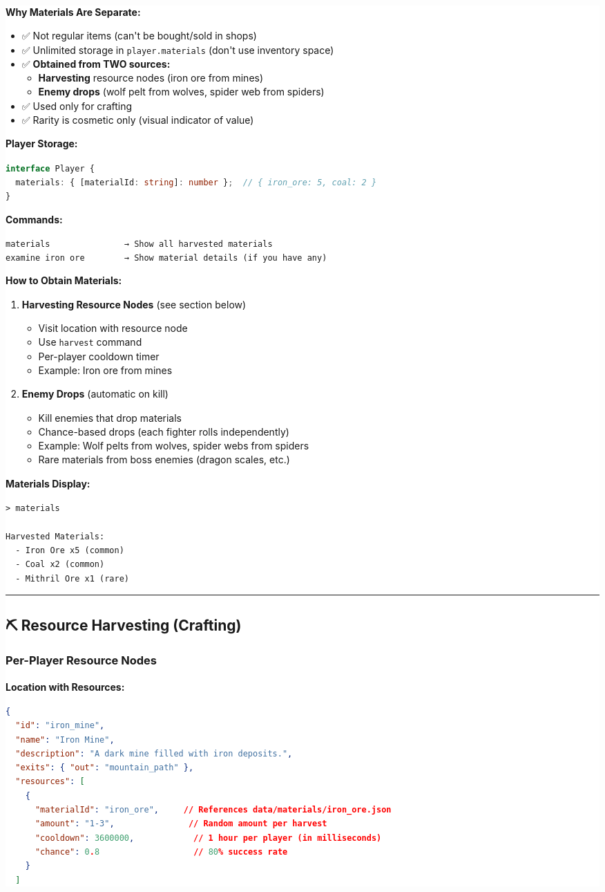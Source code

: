 **Why Materials Are Separate:**
- ✅ Not regular items (can't be bought/sold in shops)
- ✅ Unlimited storage in `player.materials` (don't use inventory space)
- ✅ **Obtained from TWO sources:**
  - **Harvesting** resource nodes (iron ore from mines)
  - **Enemy drops** (wolf pelt from wolves, spider web from spiders)
- ✅ Used only for crafting
- ✅ Rarity is cosmetic only (visual indicator of value)

**Player Storage:**
```typescript
interface Player {
  materials: { [materialId: string]: number };  // { iron_ore: 5, coal: 2 }
}
```

**Commands:**
```
materials               → Show all harvested materials
examine iron ore        → Show material details (if you have any)
```

**How to Obtain Materials:**

1. **Harvesting Resource Nodes** (see section below)
   - Visit location with resource node
   - Use `harvest` command
   - Per-player cooldown timer
   - Example: Iron ore from mines

2. **Enemy Drops** (automatic on kill)
   - Kill enemies that drop materials
   - Chance-based drops (each fighter rolls independently)
   - Example: Wolf pelts from wolves, spider webs from spiders
   - Rare materials from boss enemies (dragon scales, etc.)

**Materials Display:**
```
> materials

Harvested Materials:
  - Iron Ore x5 (common)
  - Coal x2 (common)
  - Mithril Ore x1 (rare)
```

---

## ⛏️ Resource Harvesting (Crafting)

### **Per-Player Resource Nodes**

**Location with Resources:**
```json
{
  "id": "iron_mine",
  "name": "Iron Mine",
  "description": "A dark mine filled with iron deposits.",
  "exits": { "out": "mountain_path" },
  "resources": [
    {
      "materialId": "iron_ore",     // References data/materials/iron_ore.json
      "amount": "1-3",               // Random amount per harvest
      "cooldown": 3600000,            // 1 hour per player (in milliseconds)
      "chance": 0.8                   // 80% success rate
    }
  ]
```